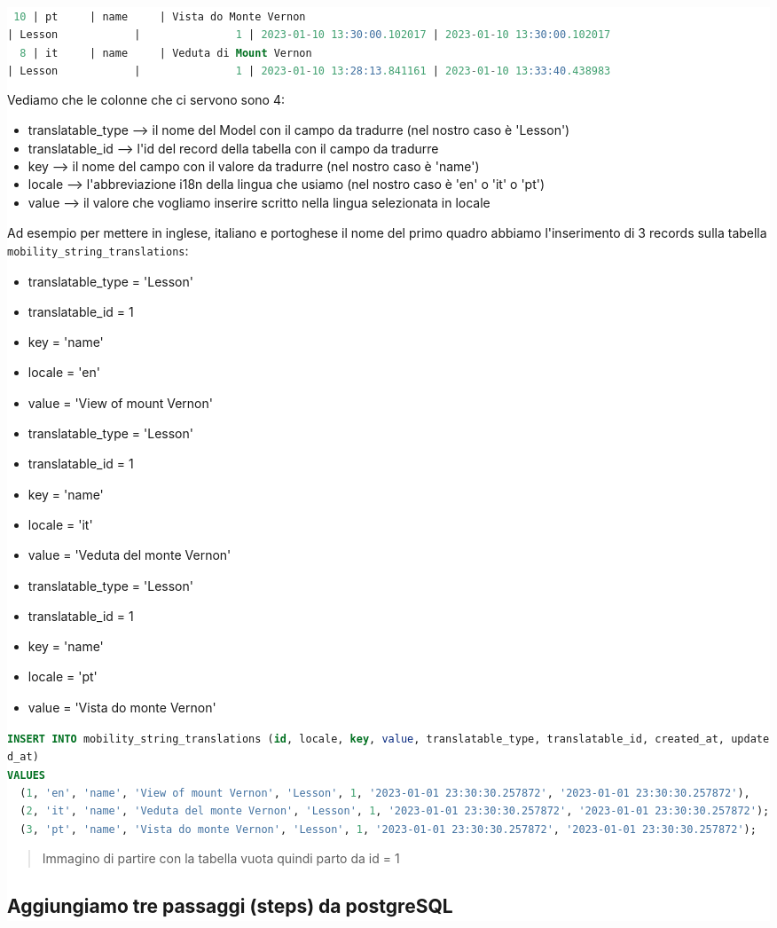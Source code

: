 ```sql
 10 | pt     | name     | Vista do Monte Vernon                                                                                                            | Lesson            |               1 | 2023-01-10 13:30:00.102017 | 2023-01-10 13:30:00.102017
  8 | it     | name     | Veduta di Mount Vernon                                                                                                           | Lesson            |               1 | 2023-01-10 13:28:13.841161 | 2023-01-10 13:33:40.438983
```

Vediamo che le colonne che ci servono sono 4:
- translatable_type --> il nome del Model con il campo da tradurre (nel nostro caso è 'Lesson')
- translatable_id --> l'id del record della tabella con il campo da tradurre
- key --> il nome del campo con il valore da tradurre (nel nostro caso è 'name')
- locale --> l'abbreviazione i18n della lingua che usiamo (nel nostro caso è 'en' o 'it' o 'pt')
- value --> il valore che vogliamo inserire scritto nella lingua selezionata in locale

Ad esempio per mettere in inglese, italiano e portoghese il nome del primo quadro abbiamo l'inserimento di 3 records sulla tabella `mobility_string_translations`:

- translatable_type = 'Lesson'
- translatable_id = 1
- key = 'name'
- locale = 'en'
- value = 'View of mount Vernon'

- translatable_type = 'Lesson'
- translatable_id = 1
- key = 'name'
- locale = 'it'
- value = 'Veduta del monte Vernon'

- translatable_type = 'Lesson'
- translatable_id = 1
- key = 'name'
- locale = 'pt'
- value = 'Vista do monte Vernon'



```sql
INSERT INTO mobility_string_translations (id, locale, key, value, translatable_type, translatable_id, created_at, updated_at) 
VALUES 
  (1, 'en', 'name', 'View of mount Vernon', 'Lesson', 1, '2023-01-01 23:30:30.257872', '2023-01-01 23:30:30.257872'),
  (2, 'it', 'name', 'Veduta del monte Vernon', 'Lesson', 1, '2023-01-01 23:30:30.257872', '2023-01-01 23:30:30.257872');
  (3, 'pt', 'name', 'Vista do monte Vernon', 'Lesson', 1, '2023-01-01 23:30:30.257872', '2023-01-01 23:30:30.257872');
```

> Immagino di partire con la tabella vuota quindi parto da id = 1





## Aggiungiamo tre passaggi (steps) da postgreSQL
